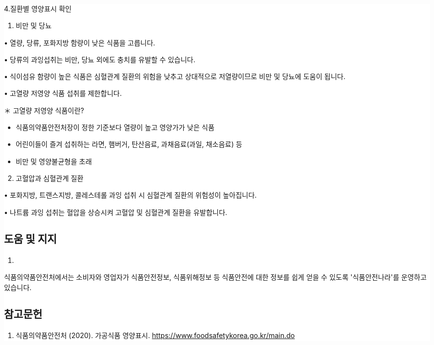 4.질환별 영양표시 확인

1) 비만 및 당뇨

• 열량, 당류, 포화지방 함량이 낮은 식품을 고릅니다.

• 당류의 과잉섭취는 비만, 당뇨 외에도 충치를 유발할 수 있습니다.

• 식이섬유 함량이 높은 식품은 심혈관계 질환의 위험을 낮추고 상대적으로 저열량이므로 비만 및 당뇨에 도움이 됩니다.

• 고열량 저영양 식품 섭취를 제한합니다.

＊ 고열량 저영양 식품이란?

- 식품의약품안전처장이 정한 기준보다 열량이 높고 영양가가 낮은 식품

- 어린이들이 즐겨 섭취하는 라면, 햄버거, 탄산음료, 과채음료(과일, 채소음료) 등

- 비만 및 영양불균형을 초래


2) 고혈압과 심혈관계 질환

• 포화지방, 트랜스지방, 콜레스테롤 과잉 섭취 시 심혈관계 질환의 위험성이 높아집니다.

• 나트륨 과잉 섭취는 혈압을 상승시켜 고혈압 및 심혈관계 질환을 유발합니다.

## 도움 및 지지

1.

식품의약품안전처에서는 소비자와 영업자가 식품안전정보, 식품위해정보 등 식품안전에 대한 정보를 쉽게 얻을 수 있도록 '식품안전나라'를 운영하고 있습니다.

## 참고문헌

1. 식품의약품안전처 (2020). 가공식품 영양표시. https://www.foodsafetykorea.go.kr/main.do

